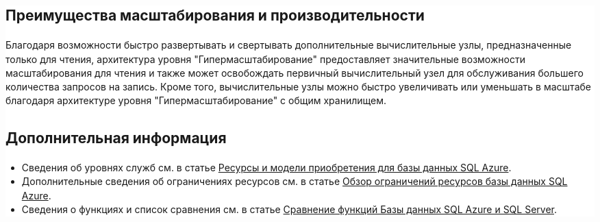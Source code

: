 ## <a name="scale-and-performance-advantages"></a>Преимущества масштабирования и производительности

Благодаря возможности быстро развертывать и свертывать дополнительные вычислительные узлы, предназначенные только для чтения, архитектура уровня "Гипермасштабирование" предоставляет значительные возможности масштабирования для чтения и также может освобождать первичный вычислительный узел для обслуживания большего количества запросов на запись. Кроме того, вычислительные узлы можно быстро увеличивать или уменьшать в масштабе благодаря архитектуре уровня "Гипермасштабирование" с общим хранилищем. 


## <a name="next-steps"></a>Дополнительная информация

- Сведения об уровнях служб см. в статье [Ресурсы и модели приобретения для базы данных SQL Azure](sql-database-service-tiers.md).
- Дополнительные сведения об ограничениях ресурсов см. в статье [Обзор ограничений ресурсов базы данных SQL Azure](sql-database-resource-limits.md).
- Сведения о функциях и список сравнения см. в статье [Сравнение функций Базы данных SQL Azure и SQL Server](sql-database-features.md).
